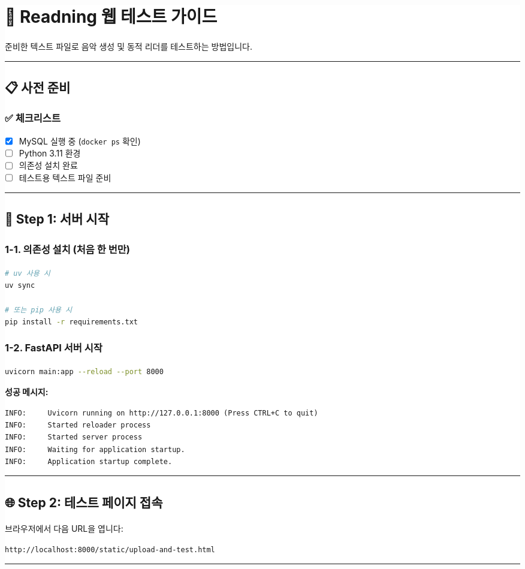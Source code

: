 # 🧪 Readning 웹 테스트 가이드

준비한 텍스트 파일로 음악 생성 및 동적 리더를 테스트하는 방법입니다.

---

## 📋 사전 준비

### ✅ 체크리스트
- [x] MySQL 실행 중 (`docker ps` 확인)
- [ ] Python 3.11 환경
- [ ] 의존성 설치 완료
- [ ] 테스트용 텍스트 파일 준비

---

## 🚀 Step 1: 서버 시작

### 1-1. 의존성 설치 (처음 한 번만)
```bash
# uv 사용 시
uv sync

# 또는 pip 사용 시
pip install -r requirements.txt
```

### 1-2. FastAPI 서버 시작
```bash
uvicorn main:app --reload --port 8000
```

**성공 메시지:**
```
INFO:     Uvicorn running on http://127.0.0.1:8000 (Press CTRL+C to quit)
INFO:     Started reloader process
INFO:     Started server process
INFO:     Waiting for application startup.
INFO:     Application startup complete.
```

---

## 🌐 Step 2: 테스트 페이지 접속

브라우저에서 다음 URL을 엽니다:

```
http://localhost:8000/static/upload-and-test.html
```

---